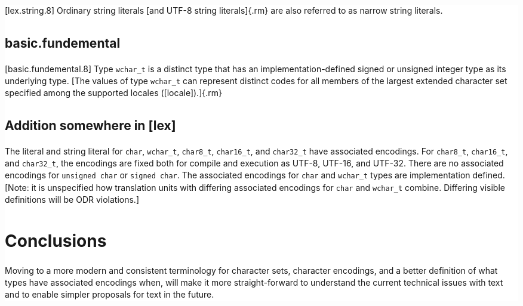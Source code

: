 [lex.string.8]
Ordinary string literals [and UTF-8 string literals]{.rm} are also referred to as narrow string literals.

##  basic.fundemental

[basic.fundemental.8]
Type `wchar_t` is a distinct type that has an implementation-defined signed or unsigned integer type as its underlying type. [The values of type `wchar_t` can represent distinct codes for all members of the largest extended character set specified among the supported locales ([locale]).]{.rm}


## Addition somewhere in [lex]

The literal and string literal for  `char`, `wchar_t`, `char8_t`, `char16_t`, and `char32_t` have associated encodings.  For `char8_t`, `char16_t`, and `char32_t`, the encodings are fixed both for compile and execution as UTF-8, UTF-16, and UTF-32. There are no associated encodings for `unsigned char` or `signed char`. The associated encodings for `char` and `wchar_t` types are implementation defined. [Note: it is unspecified how translation units with differing associated encodings for `char` and `wchar_t` combine. Differing visible definitions will be ODR violations.]

# Conclusions

Moving to a more modern and consistent terminology for character sets, character encodings, and a better definition of what types have associated encodings when, will make it more straight-forward to understand the current technical issues with text and to enable simpler proposals for text in the future.

